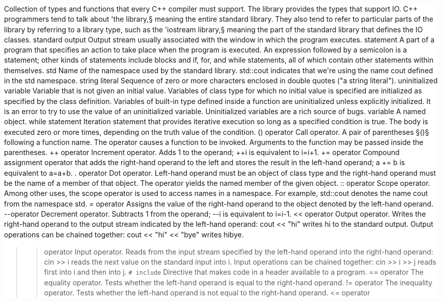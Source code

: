 Collection of types and functions that every C++ compiler must support. The library provides the types that support IO. C++ programmers tend to talk about 'the library,§ meaning the entire standard library. They also tend to refer to particular parts of the library by referring to a library type, such as the 'iostream library,§ meaning the part of the standard library that defines the IO classes. 
standard 
output 
Output stream usually associated with the window in which the program executes. 
statement 
A part of a program that specifies an action to take place when the program is executed. An expression followed by a semicolon is a statement; other kinds of statements include blocks and if, for, and while statements, all of which contain other statements within themselves. 
std 
Name of the namespace used by the standard library. std::cout indicates that we're using the name cout defined in the std namespace. 
string 
literal 
Sequence of zero or more characters enclosed in double quotes ("a string literal"). 
uninitialized variable Variable that is not given an initial value. Variables of class type for which no initial value is specified are initialized as specified by the class definition. Variables of built-in type defined inside a function are uninitialized unless explicitly initialized. It is an error to try to use the value of an uninitialized variable. Uninitialized variables are a rich source of bugs. 
variable 
A named object. 
while 
statement 
Iteration statement that provides iterative execution so long as a specified condition is true. The body is executed zero or more times, depending on the truth value of the condition. 
() 
operator 
Call operator. A pair of parentheses §()§ following a function name. The operator causes a function to be invoked. Arguments to the function may be passed inside the parentheses. 
++ 
operator 
Increment operator. Adds 1 to the operand; ++i is equivalent to i=i+1. 
+= 
operator 
Compound assignment operator that adds the right-hand operand to the left and stores the result in the left-hand operand; a += b is equivalent to a=a+b. 
. operator Dot operator. Left-hand operand must be an object of class type and the right-hand operand must be the name of a member of that object. The operator yields the named member of the given object. 
:: 
operator 
Scope operator. Among other uses, the scope operator is used to access names in a namespace. For example, std::cout denotes the name cout from the namespace std. 
= operator Assigns the value of the right-hand operand to the object denoted by the left-hand operand. 
--operator Decrement operator. Subtracts 1 from the operand; --i is equivalent to i=i-1. 
<< operator Output operator. Writes the right-hand operand to the output stream indicated by the left-hand operand: cout << "hi" writes hi to the standard output. Output operations can be chained together: cout << "hi" << "bye" writes hibye. 
>> operator Input operator. Reads from the input stream specified by the left-hand operand into the right-hand operand: cin >> i reads the next value on the standard input into i. Input operations can be chained together: cin >> i >> j reads first into i and then into j. 
`# include` Directive that makes code in a header available to a program. 
== 
operator 
The equality operator. Tests whether the left-hand operand is equal to the right-hand operand. 
!= operator The inequality operator. Tests whether the left-hand operand is not equal to the right-hand operand. 
<= 
operator 